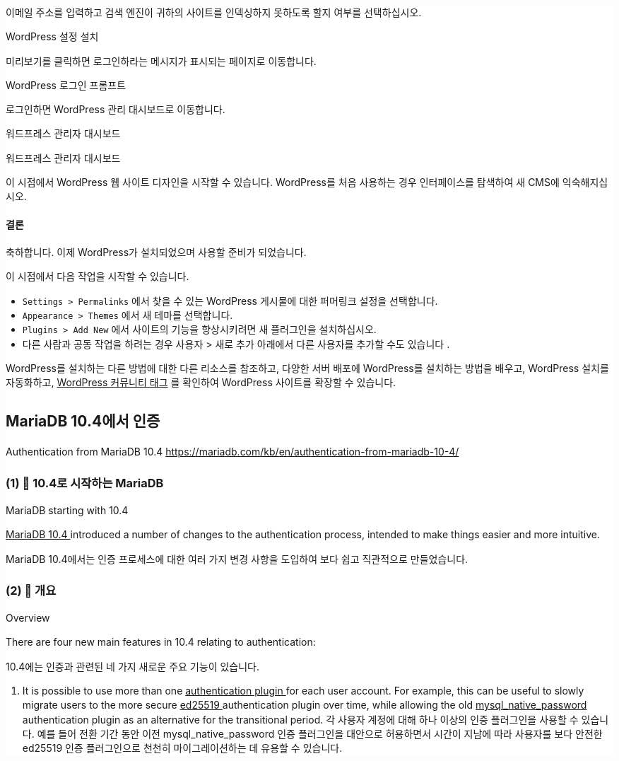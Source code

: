 이메일 주소를 입력하고 검색 엔진이 귀하의 사이트를 인덱싱하지 못하도록 할지 여부를 선택하십시오.

WordPress 설정 설치

미리보기를 클릭하면 로그인하라는 메시지가 표시되는 페이지로 이동합니다.

WordPress 로그인 프롬프트

로그인하면 WordPress 관리 대시보드로 이동합니다.

워드프레스 관리자 대시보드

워드프레스 관리자 대시보드

이 시점에서 WordPress 웹 사이트 디자인을 시작할 수 있습니다. WordPress를 처음 사용하는 경우 인터페이스를 탐색하여 새 CMS에 익숙해지십시오.

#### 결론

축하합니다. 이제 WordPress가 설치되었으며 사용할 준비가 되었습니다.

이 시점에서 다음 작업을 시작할 수 있습니다.

- `Settings > Permalinks` 에서 찾을 수 있는 WordPress 게시물에 대한 퍼머링크 설정을 선택합니다.
- `Appearance > Themes` 에서 새 테마를 선택합니다.
- `Plugins > Add New` 에서 사이트의 기능을 향상시키려면 새 플러그인을 설치하십시오.
- 다른 사람과 공동 작업을 하려는 경우 사용자 > 새로 추가 아래에서 다른 사용자를 추가할 수도 있습니다 .

WordPress를 설치하는 다른 방법에 대한 다른 리소스를 참조하고, 다양한 서버 배포에 WordPress를 설치하는 방법을 배우고, WordPress 설치를 자동화하고, [ WordPress 커뮤니티 태그](https://www.digitalocean.com/community/tags/wordpress) 를 확인하여 WordPress 사이트를 확장할 수 있습니다.

## MariaDB 10.4에서 인증
Authentication from MariaDB 10.4
https://mariadb.com/kb/en/authentication-from-mariadb-10-4/

### (1) 🧩 10.4로 시작하는 MariaDB
MariaDB starting with 10.4

[ MariaDB 10.4 ](https://mariadb.com/kb/en/what-is-mariadb-104/) introduced a number of changes to the authentication process, intended to make things easier and more intuitive.

MariaDB 10.4에서는 인증 프로세스에 대한 여러 가지 변경 사항을 도입하여 보다 쉽고 직관적으로 만들었습니다.

### (2) 🧩 개요
Overview

There are four new main features in 10.4 relating to authentication:

10.4에는 인증과 관련된 네 가지 새로운 주요 기능이 있습니다.

1. It is possible to use more than one [ authentication plugin ](https://mariadb.com/kb/en/authentication-plugins/) for each user account. For example, this can be useful to slowly migrate users to the more secure [ ed25519 ](https://mariadb.com/kb/en/authentication-plugin-ed25519/)  authentication plugin over time, while allowing the old [ mysql_native_password ](https://mariadb.com/kb/en/authentication-plugin-mysql_native_password/) authentication plugin as an alternative for the transitional period.
각 사용자 계정에 대해 하나 이상의 인증 플러그인을 사용할 수 있습니다. 예를 들어 전환 기간 동안 이전 mysql_native_password 인증 플러그인을 대안으로 허용하면서 시간이 지남에 따라 사용자를 보다 안전한 ed25519 인증 플러그인으로 천천히 마이그레이션하는 데 유용할 수 있습니다.
